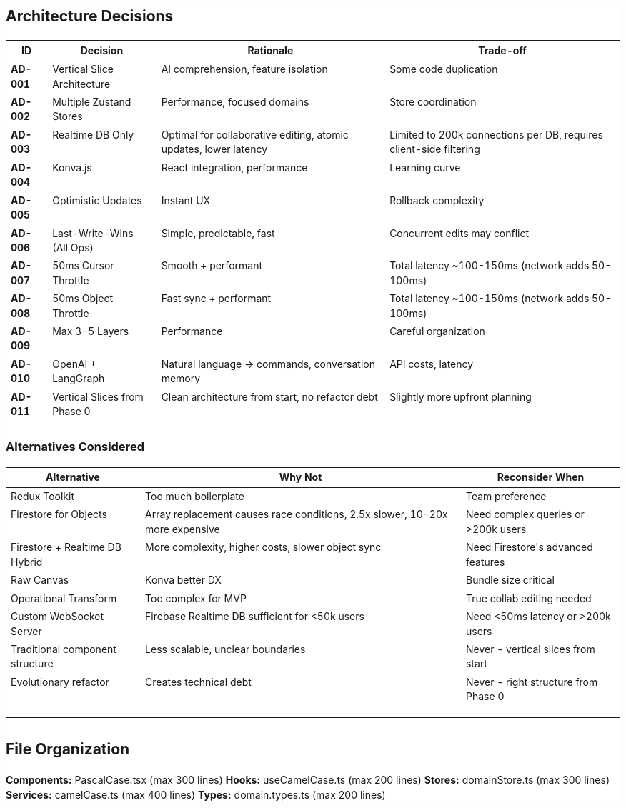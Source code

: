 
## Architecture Decisions

| ID | Decision | Rationale | Trade-off |
|----|----------|-----------|-----------|
| **AD-001** | Vertical Slice Architecture | AI comprehension, feature isolation | Some code duplication |
| **AD-002** | Multiple Zustand Stores | Performance, focused domains | Store coordination |
| **AD-003** | Realtime DB Only | Optimal for collaborative editing, atomic updates, lower latency | Limited to 200k connections per DB, requires client-side filtering |
| **AD-004** | Konva.js | React integration, performance | Learning curve |
| **AD-005** | Optimistic Updates | Instant UX | Rollback complexity |
| **AD-006** | Last-Write-Wins (All Ops) | Simple, predictable, fast | Concurrent edits may conflict |
| **AD-007** | 50ms Cursor Throttle | Smooth + performant | Total latency ~100-150ms (network adds 50-100ms) |
| **AD-008** | 50ms Object Throttle | Fast sync + performant | Total latency ~100-150ms (network adds 50-100ms) |
| **AD-009** | Max 3-5 Layers | Performance | Careful organization |
| **AD-010** | OpenAI + LangGraph | Natural language → commands, conversation memory | API costs, latency |
| **AD-011** | Vertical Slices from Phase 0 | Clean architecture from start, no refactor debt | Slightly more upfront planning |

### Alternatives Considered

| Alternative | Why Not | Reconsider When |
|-------------|---------|-----------------|
| Redux Toolkit | Too much boilerplate | Team preference |
| Firestore for Objects | Array replacement causes race conditions, 2.5x slower, 10-20x more expensive | Need complex queries or >200k users |
| Firestore + Realtime DB Hybrid | More complexity, higher costs, slower object sync | Need Firestore's advanced features |
| Raw Canvas | Konva better DX | Bundle size critical |
| Operational Transform | Too complex for MVP | True collab editing needed |
| Custom WebSocket Server | Firebase Realtime DB sufficient for <50k users | Need <50ms latency or >200k users |
| Traditional component structure | Less scalable, unclear boundaries | Never - vertical slices from start |
| Evolutionary refactor | Creates technical debt | Never - right structure from Phase 0 |

---

## File Organization

**Components:** PascalCase.tsx (max 300 lines)
**Hooks:** useCamelCase.ts (max 200 lines)
**Stores:** domainStore.ts (max 300 lines)
**Services:** camelCase.ts (max 400 lines)
**Types:** domain.types.ts (max 200 lines)
